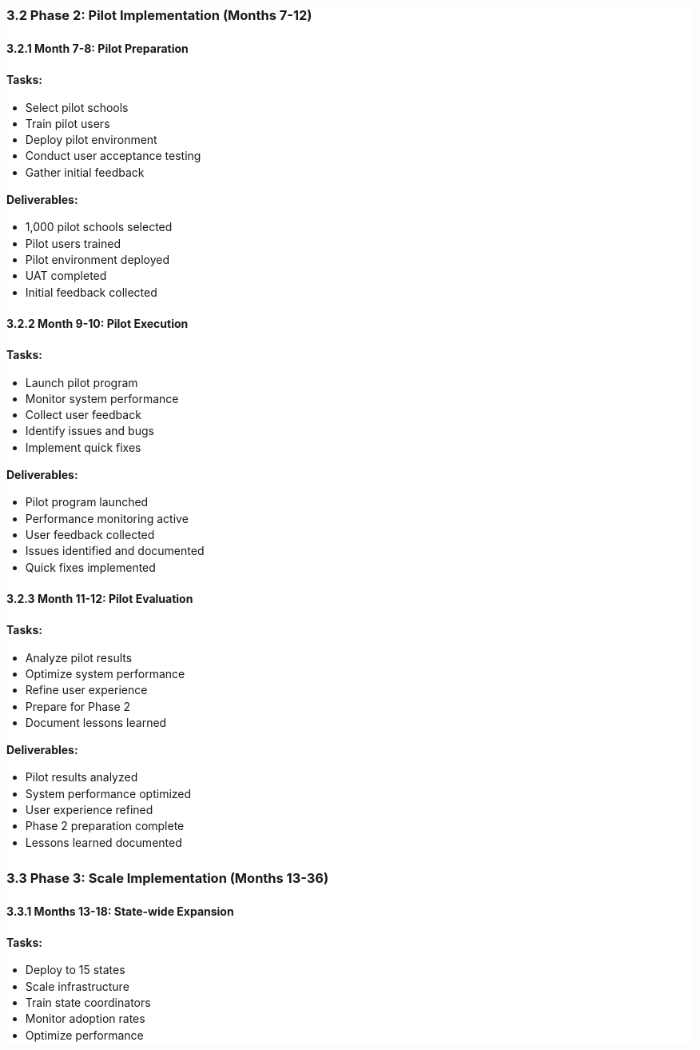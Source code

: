 ### 3.2 Phase 2: Pilot Implementation (Months 7-12)

#### 3.2.1 Month 7-8: Pilot Preparation
**Tasks:**
- Select pilot schools
- Train pilot users
- Deploy pilot environment
- Conduct user acceptance testing
- Gather initial feedback

**Deliverables:**
- 1,000 pilot schools selected
- Pilot users trained
- Pilot environment deployed
- UAT completed
- Initial feedback collected

#### 3.2.2 Month 9-10: Pilot Execution
**Tasks:**
- Launch pilot program
- Monitor system performance
- Collect user feedback
- Identify issues and bugs
- Implement quick fixes

**Deliverables:**
- Pilot program launched
- Performance monitoring active
- User feedback collected
- Issues identified and documented
- Quick fixes implemented

#### 3.2.3 Month 11-12: Pilot Evaluation
**Tasks:**
- Analyze pilot results
- Optimize system performance
- Refine user experience
- Prepare for Phase 2
- Document lessons learned

**Deliverables:**
- Pilot results analyzed
- System performance optimized
- User experience refined
- Phase 2 preparation complete
- Lessons learned documented

### 3.3 Phase 3: Scale Implementation (Months 13-36)

#### 3.3.1 Months 13-18: State-wide Expansion
**Tasks:**
- Deploy to 15 states
- Scale infrastructure
- Train state coordinators
- Monitor adoption rates
- Optimize performance
